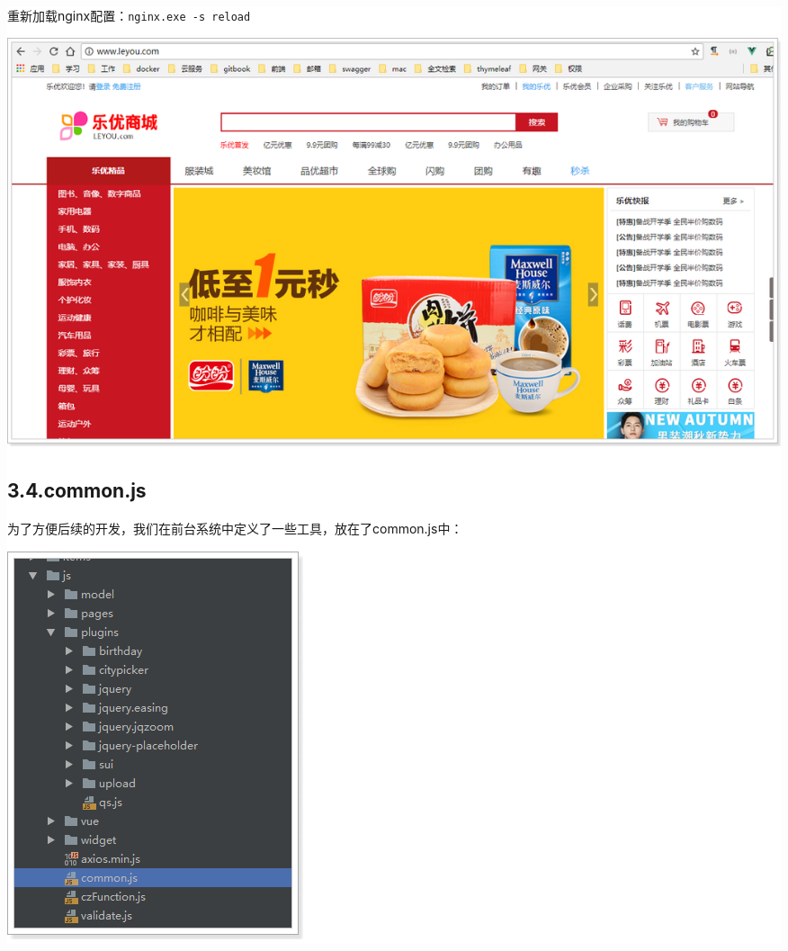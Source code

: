 重新加载nginx配置：`nginx.exe -s reload`

![1526462774092](../../img/07/04/1526462774092.png)



## 3.4.common.js

为了方便后续的开发，我们在前台系统中定义了一些工具，放在了common.js中：

 ![1526643361038](../../img/07/04/1526643361038.png)
